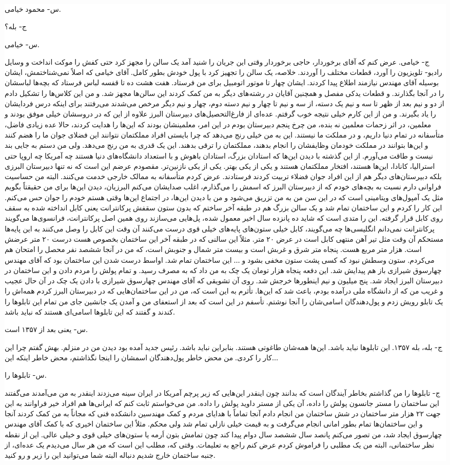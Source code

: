 س- محمود خیامی.

ج- بله؟

س- خیامی.

ج- خیامی. عرض کنم که آقای برخوردار، حاجی برخوردار وقتی این جریان را شنید آمد یک سالن را مجهز کرد حتی کفش را موکت انداخت و وسایل رادیو- تلویزیون را آورد، قطعات مختلف را آوردند. خلاصه، یک سالن را تجهیز کرد با پول خودش بطور کامل. آقای خیامی که اصلاً نمی‌شناختمش، ایشان بوسیله آقای مهندس نیازمند اطلاع پیدا کردند. ایشان چهار تا موتور اتومبیل برای من فرستاد. هفت هشت ده تا قفسه لباس فرستاد که بچه‌ها لباسشان را در آنجا بگذارند. و قطعات یدکی مفصل و همچنین آقایان در رشته‌های دیگر به من کمک کردند این سالن‌ها مجهز شد. و من این کلاس‌ها را تشکیل دادم از دو و نیم بعد از ظهر تا سه و نیم یک دسته، از سه و نیم تا چهار و نیم دسته دوم، چهار و نیم دیگر مرخص می‌شدند می‌رفتند برای اینکه درس فردایشان را یاد بگیرند. و من از این کارم خیلی نتیجه خوب گرفتم. عده‌ای از فارغ‌التحصیل‌های دبیرستان البرز علاوه از این که در دروسشان خیلی موفق بودند و معلمین، در اثر زحمات معلمین نه بنده، من چرخ پنجم دبیرستان بودم در این امر، معلمینشان بودند که این‌ها را هدایت کردند، حالا عده زیادی فاضل، متأسفانه در تمام دنیا داریم، و در مملکت ما نیستند. این به من خیلی رنج می‌دهد که چرا بایستی افراد مملکتمان نتوانند این فضلای جوان ما را هضم کنند و این‌ها بتوانند در مملکت خودمان وظایفشان را انجام بدهند، مملکتمان را ترقی بدهند. این یک قدری به من رنج می‌دهد. ولی من دستم به جایی بند نیست و طاقت می‌آورم. از این گذشته با دیدن این‌ها که استادان بزرگ، استادان باهوش و با استعداد دانشگاه‌های دنیا هستند چه آمریکا چه اروپا حتی استرالیا، کانادا، این‌ها هستند، افتخار مملکتمان هستند و یکی از یکی بهتر. یکی از یکی نازنین‌تر. مقصودم عرضم این است که نه تنها دبیرستان البرزی بلکه دبیرستان‌های دیگر هم از این افراد جوان فضلاء تربیت کردند فرستادند. عرض کردم متأسفانه به ممالک خارجی خدمت می‌کنند. البته من حساسیت فراوانی دارم نسبت به بچه‌های خودم که از دبیرستان البرز که اسمش را می‌گذارم، اغلب صدایشان می‌کنم البرزیان، دیدن این‌ها برای من حقیقتاً بگویم مثل یک آمپول‌های ویتامینی است که در این سن من به من تزریق می‌شود و من با دیدن این‌ها، در اجتماع این‌ها وقتی هستم خودم را جوان حس می‌کنم. این کار را کردم و این ساختمان تمام شد و یک سالن بزرگ هم در طبقه آخر ساختم که بدون ستون سقفش پرکانترانت یعنی کابل انداخته شده به سقف روی کابل قرار گرفته. این را متدی است که شاید ده پانزده سال اخیر معمول شده، پل‌هایی می‌سازند روی همین اصل پرکانترانت، فرانسوی‌ها می‌گویند پرکانترانت نمی‌دانم انگلیسی‌ها چه می‌گویند، کابل خیلی ستون‌های پایه‌های خیلی قوی درست می‌کنند آن وقت این کابل را وصل می‌کنند به این پایه‌ها مستحکم آن وقت مثل تیر آهن منتهی کابل است در عرض ۲۰ متر. مثلاً این سالنی که در طبقه آخر این ساختمان بخصوص هست درست ۲۰ متر عرضش است. هزار متر مربع هست. پنجاه متر شرق و غربش است و بیست متر شمال و جنوبش است، که من در آنجا ششصد نفر محصل را امتحان هم می‌کردم. ستون وسطش نبود که کسی پشت ستون مخفی بشود و … این ساختمان تمام شد. اواسط درست شدن این ساختمان بود که آقای مهندس چهارسوق شیرازی باز هم پیدایش شد. این دفعه پنجاه هزار تومان یک چک به من داد که به مصرف رسید. و تمام پولش را مردم دادن و این ساختمان در دبیرستان البرز ایجاد شد. پنج میلیون و نیم اینطورها خرجش شد. روی آن تشویقی که آقای مهندس چهارسوق شیرازی با دادن یک چک در آن حال عجیب و غریب من که از دانشگاه ملی درآمده بودم، باعث شد که این‌ها. تأثرم به این است که، من در این ساختمان‌هایی که در دبیرستان البرز کردم همه‌اش را یک تابلو رویش زدم و پول‌دهندگان اسامی‌شان را آنجا نوشتم. تأسفم در این است که بعد از استعفای من و آمدن یک جانشین جای من تمام این تابلوها را کندند و گفتند که این تابلوها اسامی‌ای هستند که نباید باشد.

س- یعنی بعد از ۱۳۵۷ است.

ج- بله، بله ۱۳۵۷. این تابلوها نباید باشد. این‌ها همه‌شان طاغوتی هستند. بنابراین نباید باشد. رئیس جدید آمده بود دیدن من در منزلم. بهش گفتم چرا این کار را کردی. من محض خاطر پول‌دهندگان اسمشان را اینجا نگذاشتم، محض خاطر اینکه این…

س- تابلوها را.

ج- تابلوها را من گذاشتم بخاطر آیندگان است که بدانند چون اینقدر این‌هایی که زیر پرچم آمریکا در ایران سینه می‌زدند اینقدر به من می‌آمدند می‌گفتند این ساختمان را مستر جانسون پولش را داده، آن یکی از مستر داوید پولش را داده. من می‌خواستم ثابت کنم که ایرانی‌ها هم افراد خیر فراوانند به این جهت ۲۲ هزار متر ساختمان در شش ساختمان من انجام دادم آنجا تماماً با هدایای مردم و کمک مهندسین دانشکده فنی که مجاناً به من کمک کردند آنجا و این ساختمان‌ها تمام بطور امانی انجام می‌گرفت و به قیمت خیلی نازلی تمام شد ولی محکم. مثلاً این ساختمان اخیری که با کمک آقای مهندس چهارسوق ایجاد شد، من تصور می‌کنم پانصد سال ششصد سال دوام پیدا کند چون تمامش بتون اَرمه یا ستون‌های خیلی قوی و خیلی عالی. این از نقطه نظر ساختمانی، البته من یک مطلبی را فراموش کردم عرض کنم راجع به تعلیمات. وقتی که، مطلب این است که من هر سال می‌دیدم یک عده‌ای، از جنبه ساختمان خارج شدیم دنباله البته شما می‌توانید این را زیر و رو کنید.
